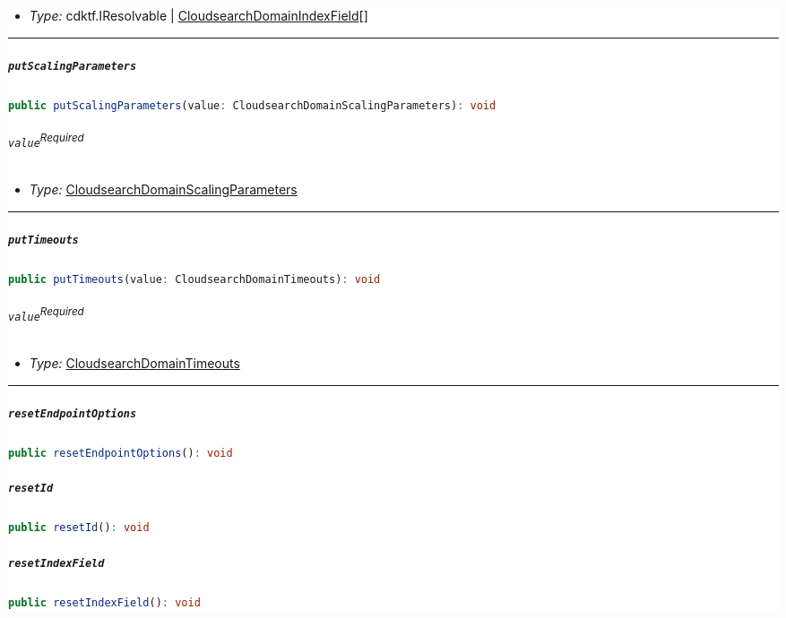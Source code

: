 - *Type:* cdktf.IResolvable | <a href="#@cdktf/aws-cdk.cloudsearchDomain.CloudsearchDomainIndexField">CloudsearchDomainIndexField</a>[]

---

##### `putScalingParameters` <a name="putScalingParameters" id="@cdktf/aws-cdk.cloudsearchDomain.CloudsearchDomain.putScalingParameters"></a>

```typescript
public putScalingParameters(value: CloudsearchDomainScalingParameters): void
```

###### `value`<sup>Required</sup> <a name="value" id="@cdktf/aws-cdk.cloudsearchDomain.CloudsearchDomain.putScalingParameters.parameter.value"></a>

- *Type:* <a href="#@cdktf/aws-cdk.cloudsearchDomain.CloudsearchDomainScalingParameters">CloudsearchDomainScalingParameters</a>

---

##### `putTimeouts` <a name="putTimeouts" id="@cdktf/aws-cdk.cloudsearchDomain.CloudsearchDomain.putTimeouts"></a>

```typescript
public putTimeouts(value: CloudsearchDomainTimeouts): void
```

###### `value`<sup>Required</sup> <a name="value" id="@cdktf/aws-cdk.cloudsearchDomain.CloudsearchDomain.putTimeouts.parameter.value"></a>

- *Type:* <a href="#@cdktf/aws-cdk.cloudsearchDomain.CloudsearchDomainTimeouts">CloudsearchDomainTimeouts</a>

---

##### `resetEndpointOptions` <a name="resetEndpointOptions" id="@cdktf/aws-cdk.cloudsearchDomain.CloudsearchDomain.resetEndpointOptions"></a>

```typescript
public resetEndpointOptions(): void
```

##### `resetId` <a name="resetId" id="@cdktf/aws-cdk.cloudsearchDomain.CloudsearchDomain.resetId"></a>

```typescript
public resetId(): void
```

##### `resetIndexField` <a name="resetIndexField" id="@cdktf/aws-cdk.cloudsearchDomain.CloudsearchDomain.resetIndexField"></a>

```typescript
public resetIndexField(): void
```

